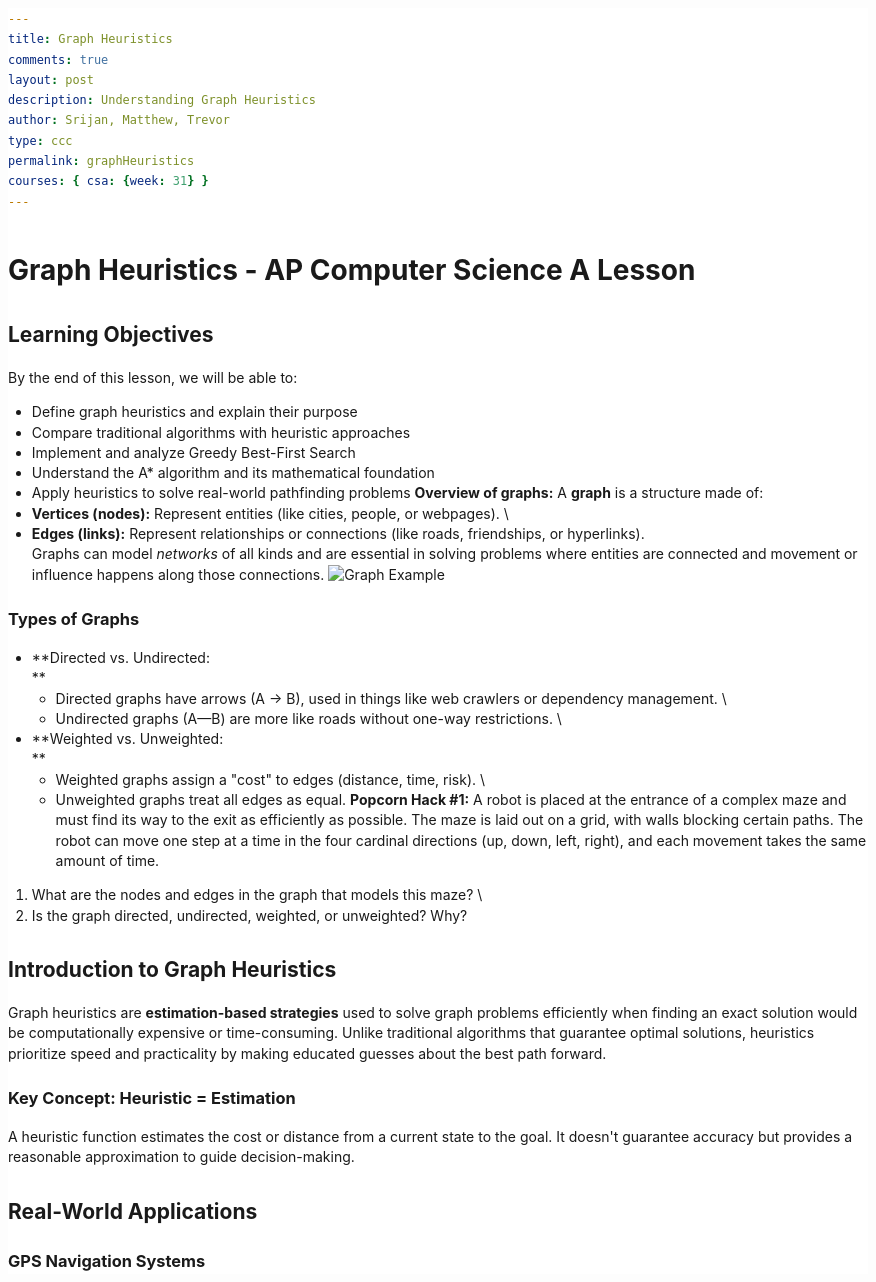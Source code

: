 ```yaml
---
title: Graph Heuristics
comments: true
layout: post
description: Understanding Graph Heuristics
author: Srijan, Matthew, Trevor
type: ccc
permalink: graphHeuristics
courses: { csa: {week: 31} }
---
```

# **Graph Heuristics - AP Computer Science A Lesson**
## **Learning Objectives**
By the end of this lesson, we will be able to:
* Define graph heuristics and explain their purpose
* Compare traditional algorithms with heuristic approaches
* Implement and analyze Greedy Best-First Search
* Understand the A* algorithm and its mathematical foundation
* Apply heuristics to solve real-world pathfinding problems
**Overview of graphs:**
A **graph** is a structure made of:
* **Vertices (nodes):** Represent entities (like cities, people, or webpages). \
* **Edges (links):** Represent relationships or connections (like roads, friendships, or hyperlinks). \
Graphs can model *networks* of all kinds and are essential in solving problems where entities are connected and movement or influence happens along those connections.
![Graph Example](graph.png)
### **Types of Graphs**
* **Directed vs. Undirected: \
**
    * Directed graphs have arrows (A → B), used in things like web crawlers or dependency management. \
    * Undirected graphs (A—B) are more like roads without one-way restrictions. \
* **Weighted vs. Unweighted: \
**
    * Weighted graphs assign a "cost" to edges (distance, time, risk). \
    * Unweighted graphs treat all edges as equal.
**Popcorn Hack #1:**
A robot is placed at the entrance of a complex maze and must find its way to the exit as efficiently as possible. The maze is laid out on a grid, with walls blocking certain paths. The robot can move one step at a time in the four cardinal directions (up, down, left, right), and each movement takes the same amount of time.
1. What are the nodes and edges in the graph that models this maze? \
2. Is the graph directed, undirected, weighted, or unweighted? Why?
## **Introduction to Graph Heuristics**
Graph heuristics are **estimation-based strategies** used to solve graph problems efficiently when finding an exact solution would be computationally expensive or time-consuming. Unlike traditional algorithms that guarantee optimal solutions, heuristics prioritize speed and practicality by making educated guesses about the best path forward.
### **Key Concept: Heuristic = Estimation**
A heuristic function  estimates the cost or distance from a current state to the goal. It doesn't guarantee accuracy but provides a reasonable approximation to guide decision-making.
## **Real-World Applications**
### **GPS Navigation Systems**